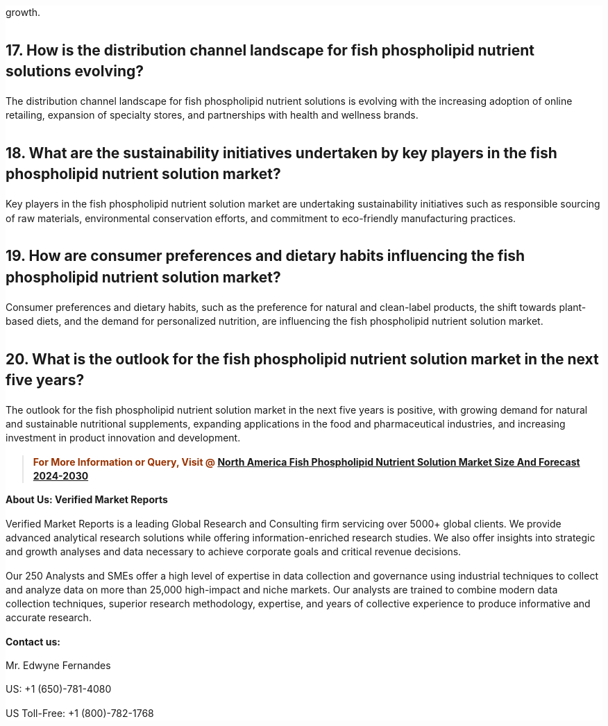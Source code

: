 growth.</p><h2>17. How is the distribution channel landscape for fish phospholipid nutrient solutions evolving?</div><div></h2><p>The distribution channel landscape for fish phospholipid nutrient solutions is evolving with the increasing adoption of online retailing, expansion of specialty stores, and partnerships with health and wellness brands.</p><h2>18. What are the sustainability initiatives undertaken by key players in the fish phospholipid nutrient solution market?</div><div></h2><p>Key players in the fish phospholipid nutrient solution market are undertaking sustainability initiatives such as responsible sourcing of raw materials, environmental conservation efforts, and commitment to eco-friendly manufacturing practices.</p><h2>19. How are consumer preferences and dietary habits influencing the fish phospholipid nutrient solution market?</div><div></h2><p>Consumer preferences and dietary habits, such as the preference for natural and clean-label products, the shift towards plant-based diets, and the demand for personalized nutrition, are influencing the fish phospholipid nutrient solution market.</p><h2>20. What is the outlook for the fish phospholipid nutrient solution market in the next five years?</div><div></h2><p>The outlook for the fish phospholipid nutrient solution market in the next five years is positive, with growing demand for natural and sustainable nutritional supplements, expanding applications in the food and pharmaceutical industries, and increasing investment in product innovation and development.</p></body></html></p><blockquote><p><span style="color: #993300;"><strong>For More Information or Query, Visit @ <a href="https://www.verifiedmarketreports.com/product/fish-phospholipid-nutrient-solution-market/">North America Fish Phospholipid Nutrient Solution Market Size And Forecast 2024-2030</a></strong></span></p></blockquote><p><strong>About Us: Verified Market Reports</strong></p><p>Verified Market Reports is a leading Global Research and Consulting firm servicing over 5000+ global clients. We provide advanced analytical research solutions while offering information-enriched research studies. We also offer insights into strategic and growth analyses and data necessary to achieve corporate goals and critical revenue decisions.</p><p>Our 250 Analysts and SMEs offer a high level of expertise in data collection and governance using industrial techniques to collect and analyze data on more than 25,000 high-impact and niche markets. Our analysts are trained to combine modern data collection techniques, superior research methodology, expertise, and years of collective experience to produce informative and accurate research.</p><p><strong>Contact us:</strong></p><p>Mr. Edwyne Fernandes</p><p>US: +1 (650)-781-4080</p><p>US Toll-Free: +1 (800)-782-1768</p>
